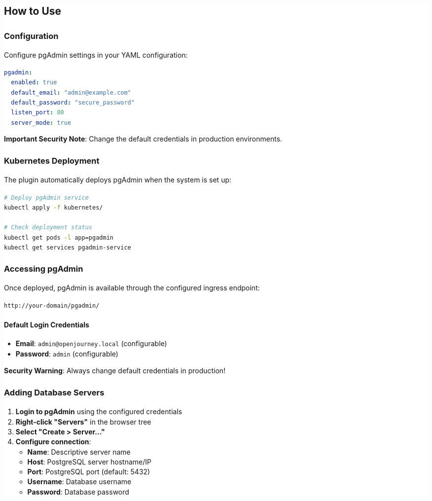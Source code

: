## How to Use

### Configuration

Configure pgAdmin settings in your YAML configuration:

```yaml
pgadmin:
  enabled: true
  default_email: "admin@example.com"
  default_password: "secure_password"
  listen_port: 80
  server_mode: true
```

**Important Security Note**: Change the default credentials in production environments.

### Kubernetes Deployment

The plugin automatically deploys pgAdmin when the system is set up:

```bash
# Deploy pgAdmin service
kubectl apply -f kubernetes/

# Check deployment status
kubectl get pods -l app=pgadmin
kubectl get services pgadmin-service
```

### Accessing pgAdmin

Once deployed, pgAdmin is available through the configured ingress endpoint:

```
http://your-domain/pgadmin/
```

#### Default Login Credentials

- **Email**: `admin@openjourney.local` (configurable)
- **Password**: `admin` (configurable)

**Security Warning**: Always change default credentials in production!

### Adding Database Servers

1. **Login to pgAdmin** using the configured credentials
2. **Right-click "Servers"** in the browser tree
3. **Select "Create > Server..."**
4. **Configure connection**:
    - **Name**: Descriptive server name
    - **Host**: PostgreSQL server hostname/IP
    - **Port**: PostgreSQL port (default: 5432)
    - **Username**: Database username
    - **Password**: Database password
